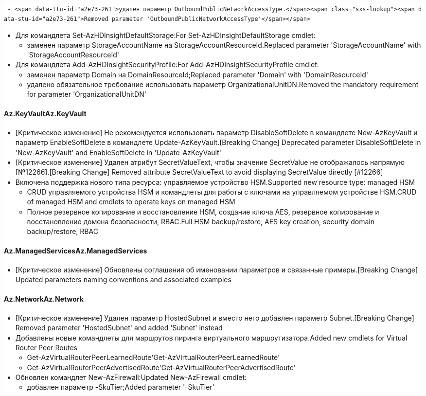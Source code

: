      - <span data-ttu-id="a2e73-261">удален параметр OutboundPublicNetworkAccessType.</span><span class="sxs-lookup"><span data-stu-id="a2e73-261">Removed parameter 'OutboundPublicNetworkAccessType'</span></span>
* <span data-ttu-id="a2e73-262">Для командлета Set-AzHDInsightDefaultStorage:</span><span class="sxs-lookup"><span data-stu-id="a2e73-262">For Set-AzHDInsightDefaultStorage cmdlet:</span></span>
    - <span data-ttu-id="a2e73-263">заменен параметр StorageAccountName на StorageAccountResourceId.</span><span class="sxs-lookup"><span data-stu-id="a2e73-263">Replaced parameter 'StorageAccountName' with 'StorageAccountResourceId'</span></span>
* <span data-ttu-id="a2e73-264">Для командлета Add-AzHDInsightSecurityProfile:</span><span class="sxs-lookup"><span data-stu-id="a2e73-264">For Add-AzHDInsightSecurityProfile cmdlet:</span></span>
    - <span data-ttu-id="a2e73-265">заменен параметр Domain на DomainResourceId;</span><span class="sxs-lookup"><span data-stu-id="a2e73-265">Replaced parameter 'Domain' with 'DomainResourceId'</span></span>
    - <span data-ttu-id="a2e73-266">удалено обязательное требование использовать параметр OrganizationalUnitDN.</span><span class="sxs-lookup"><span data-stu-id="a2e73-266">Removed the mandatory requirement for parameter 'OrganizationalUnitDN'</span></span>

#### <a name="azkeyvault"></a><span data-ttu-id="a2e73-267">Az.KeyVault</span><span class="sxs-lookup"><span data-stu-id="a2e73-267">Az.KeyVault</span></span>
* <span data-ttu-id="a2e73-268">[Критическое изменение] Не рекомендуется использовать параметр DisableSoftDelete в командлете New-AzKeyVault и параметр EnableSoftDelete в командлете Update-AzKeyVault.</span><span class="sxs-lookup"><span data-stu-id="a2e73-268">[Breaking Change] Deprecated parameter DisableSoftDelete in 'New-AzKeyVault' and EnableSoftDelete in 'Update-AzKeyVault'</span></span>
* <span data-ttu-id="a2e73-269">[Критическое изменение] Удален атрибут SecretValueText, чтобы значение SecretValue не отображалось напрямую [№12266].</span><span class="sxs-lookup"><span data-stu-id="a2e73-269">[Breaking Change] Removed attribute SecretValueText to avoid displaying SecretValue directly [#12266]</span></span>
* <span data-ttu-id="a2e73-270">Включена поддержка нового типа ресурса: управляемое устройство HSM.</span><span class="sxs-lookup"><span data-stu-id="a2e73-270">Supported new resource type: managed HSM</span></span>
    - <span data-ttu-id="a2e73-271">CRUD управляемого устройства HSM и командлеты для работы с ключами на управляемом устройстве HSM.</span><span class="sxs-lookup"><span data-stu-id="a2e73-271">CRUD of managed HSM and cmdlets to operate keys on managed HSM</span></span>
    - <span data-ttu-id="a2e73-272">Полное резервное копирование и восстановление HSM, создание ключа AES, резервное копирование и восстановление домена безопасности, RBAC.</span><span class="sxs-lookup"><span data-stu-id="a2e73-272">Full HSM backup/restore, AES key creation, security domain backup/restore, RBAC</span></span>

#### <a name="azmanagedservices"></a><span data-ttu-id="a2e73-273">Az.ManagedServices</span><span class="sxs-lookup"><span data-stu-id="a2e73-273">Az.ManagedServices</span></span>
* <span data-ttu-id="a2e73-274">[Критическое изменение] Обновлены соглашения об именовании параметров и связанные примеры.</span><span class="sxs-lookup"><span data-stu-id="a2e73-274">[Breaking Change] Updated parameters naming conventions and associated examples</span></span>

#### <a name="aznetwork"></a><span data-ttu-id="a2e73-275">Az.Network</span><span class="sxs-lookup"><span data-stu-id="a2e73-275">Az.Network</span></span>
* <span data-ttu-id="a2e73-276">[Критическое изменение] Удален параметр HostedSubnet и вместо него добавлен параметр Subnet.</span><span class="sxs-lookup"><span data-stu-id="a2e73-276">[Breaking Change] Removed parameter 'HostedSubnet' and added 'Subnet' instead</span></span>
* <span data-ttu-id="a2e73-277">Добавлены новые командлеты для маршрутов пиринга виртуального маршрутизатора.</span><span class="sxs-lookup"><span data-stu-id="a2e73-277">Added new cmdlets for Virtual Router Peer Routes</span></span>
    - <span data-ttu-id="a2e73-278">Get-AzVirtualRouterPeerLearnedRoute</span><span class="sxs-lookup"><span data-stu-id="a2e73-278">'Get-AzVirtualRouterPeerLearnedRoute'</span></span>
    - <span data-ttu-id="a2e73-279">Get-AzVirtualRouterPeerAdvertisedRoute</span><span class="sxs-lookup"><span data-stu-id="a2e73-279">'Get-AzVirtualRouterPeerAdvertisedRoute'</span></span>
* <span data-ttu-id="a2e73-280">Обновлен командлет New-AzFirewall:</span><span class="sxs-lookup"><span data-stu-id="a2e73-280">Updated New-AzFirewall cmdlet:</span></span>
    - <span data-ttu-id="a2e73-281">добавлен параметр -SkuTier;</span><span class="sxs-lookup"><span data-stu-id="a2e73-281">Added parameter '-SkuTier'</span></span>
